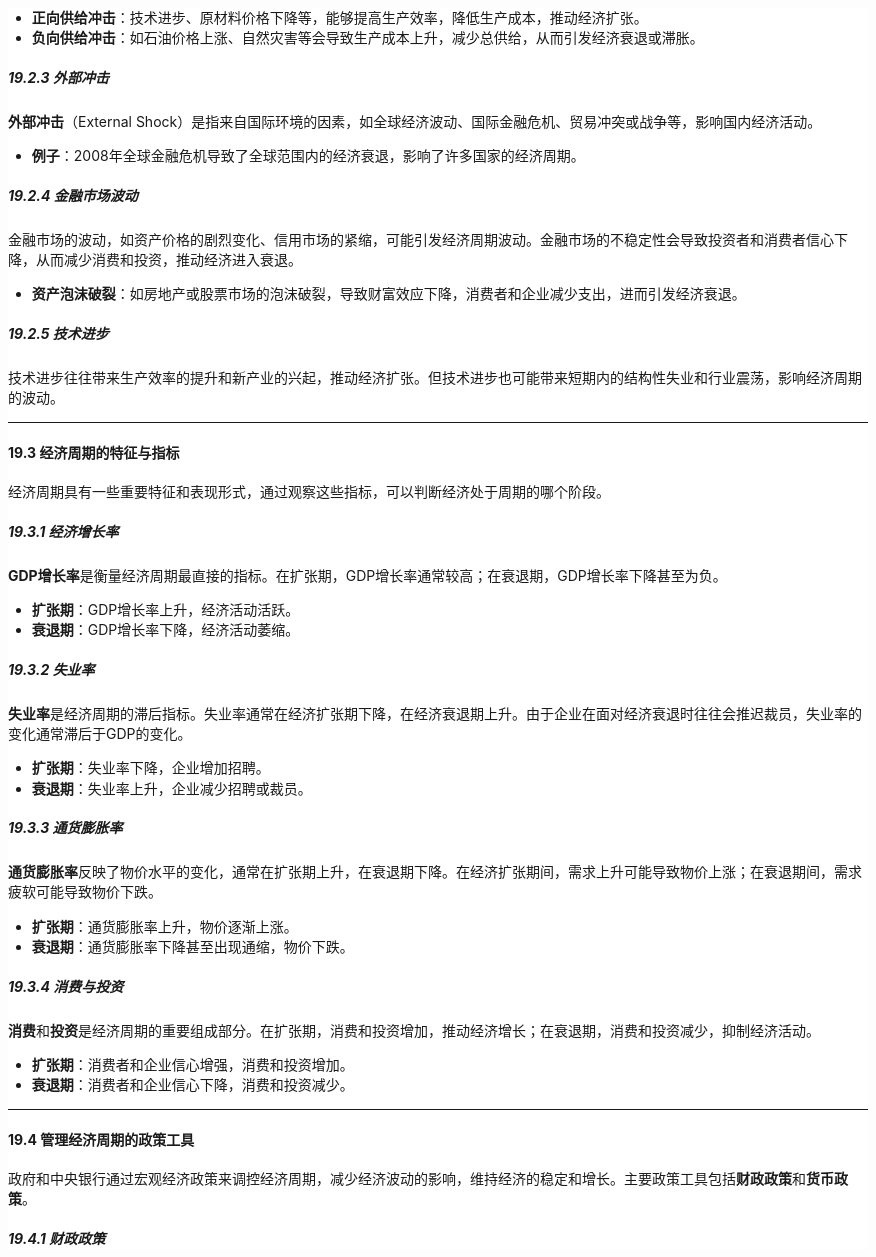 - **正向供给冲击**：技术进步、原材料价格下降等，能够提高生产效率，降低生产成本，推动经济扩张。
- **负向供给冲击**：如石油价格上涨、自然灾害等会导致生产成本上升，减少总供给，从而引发经济衰退或滞胀。

##### 19.2.3 **外部冲击**

**外部冲击**（External Shock）是指来自国际环境的因素，如全球经济波动、国际金融危机、贸易冲突或战争等，影响国内经济活动。

- **例子**：2008年全球金融危机导致了全球范围内的经济衰退，影响了许多国家的经济周期。

##### 19.2.4 **金融市场波动**

金融市场的波动，如资产价格的剧烈变化、信用市场的紧缩，可能引发经济周期波动。金融市场的不稳定性会导致投资者和消费者信心下降，从而减少消费和投资，推动经济进入衰退。

- **资产泡沫破裂**：如房地产或股票市场的泡沫破裂，导致财富效应下降，消费者和企业减少支出，进而引发经济衰退。

##### 19.2.5 **技术进步**

技术进步往往带来生产效率的提升和新产业的兴起，推动经济扩张。但技术进步也可能带来短期内的结构性失业和行业震荡，影响经济周期的波动。

---

#### 19.3 **经济周期的特征与指标**

经济周期具有一些重要特征和表现形式，通过观察这些指标，可以判断经济处于周期的哪个阶段。

##### 19.3.1 **经济增长率**

**GDP增长率**是衡量经济周期最直接的指标。在扩张期，GDP增长率通常较高；在衰退期，GDP增长率下降甚至为负。

- **扩张期**：GDP增长率上升，经济活动活跃。
- **衰退期**：GDP增长率下降，经济活动萎缩。

##### 19.3.2 **失业率**

**失业率**是经济周期的滞后指标。失业率通常在经济扩张期下降，在经济衰退期上升。由于企业在面对经济衰退时往往会推迟裁员，失业率的变化通常滞后于GDP的变化。

- **扩张期**：失业率下降，企业增加招聘。
- **衰退期**：失业率上升，企业减少招聘或裁员。

##### 19.3.3 **通货膨胀率**

**通货膨胀率**反映了物价水平的变化，通常在扩张期上升，在衰退期下降。在经济扩张期间，需求上升可能导致物价上涨；在衰退期间，需求疲软可能导致物价下跌。

- **扩张期**：通货膨胀率上升，物价逐渐上涨。
- **衰退期**：通货膨胀率下降甚至出现通缩，物价下跌。

##### 19.3.4 **消费与投资**

**消费**和**投资**是经济周期的重要组成部分。在扩张期，消费和投资增加，推动经济增长；在衰退期，消费和投资减少，抑制经济活动。

- **扩张期**：消费者和企业信心增强，消费和投资增加。
- **衰退期**：消费者和企业信心下降，消费和投资减少。

---

#### 19.4 **管理经济周期的政策工具**

政府和中央银行通过宏观经济政策来调控经济周期，减少经济波动的影响，维持经济的稳定和增长。主要政策工具包括**财政政策**和**货币政策**。

##### 19.4.1 **财政政策**

